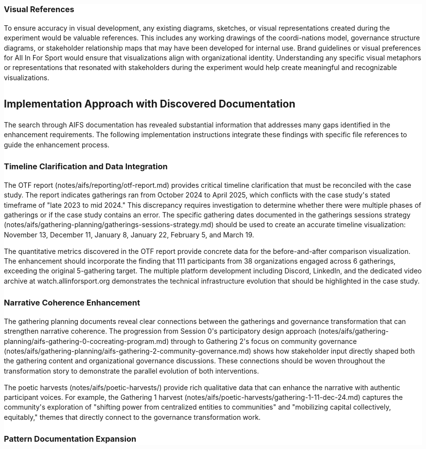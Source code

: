 ### Visual References

To ensure accuracy in visual development, any existing diagrams, sketches, or visual representations created during the experiment would be valuable references. This includes any working drawings of the coordi-nations model, governance structure diagrams, or stakeholder relationship maps that may have been developed for internal use. Brand guidelines or visual preferences for All In For Sport would ensure that visualizations align with organizational identity. Understanding any specific visual metaphors or representations that resonated with stakeholders during the experiment would help create meaningful and recognizable visualizations.

## Implementation Approach with Discovered Documentation

The search through AIFS documentation has revealed substantial information that addresses many gaps identified in the enhancement requirements. The following implementation instructions integrate these findings with specific file references to guide the enhancement process.

### Timeline Clarification and Data Integration

The OTF report (notes/aifs/reporting/otf-report.md) provides critical timeline clarification that must be reconciled with the case study. The report indicates gatherings ran from October 2024 to April 2025, which conflicts with the case study's stated timeframe of "late 2023 to mid 2024." This discrepancy requires investigation to determine whether there were multiple phases of gatherings or if the case study contains an error. The specific gathering dates documented in the gatherings sessions strategy (notes/aifs/gathering-planning/gatherings-sessions-strategy.md) should be used to create an accurate timeline visualization: November 13, December 11, January 8, January 22, February 5, and March 19.

The quantitative metrics discovered in the OTF report provide concrete data for the before-and-after comparison visualization. The enhancement should incorporate the finding that 111 participants from 38 organizations engaged across 6 gatherings, exceeding the original 5-gathering target. The multiple platform development including Discord, LinkedIn, and the dedicated video archive at watch.allinforsport.org demonstrates the technical infrastructure evolution that should be highlighted in the case study.

### Narrative Coherence Enhancement

The gathering planning documents reveal clear connections between the gatherings and governance transformation that can strengthen narrative coherence. The progression from Session 0's participatory design approach (notes/aifs/gathering-planning/aifs-gathering-0-cocreating-program.md) through to Gathering 2's focus on community governance (notes/aifs/gathering-planning/aifs-gathering-2-community-governance.md) shows how stakeholder input directly shaped both the gathering content and organizational governance discussions. These connections should be woven throughout the transformation story to demonstrate the parallel evolution of both interventions.

The poetic harvests (notes/aifs/poetic-harvests/) provide rich qualitative data that can enhance the narrative with authentic participant voices. For example, the Gathering 1 harvest (notes/aifs/poetic-harvests/gathering-1-11-dec-24.md) captures the community's exploration of "shifting power from centralized entities to communities" and "mobilizing capital collectively, equitably," themes that directly connect to the governance transformation work.

### Pattern Documentation Expansion
